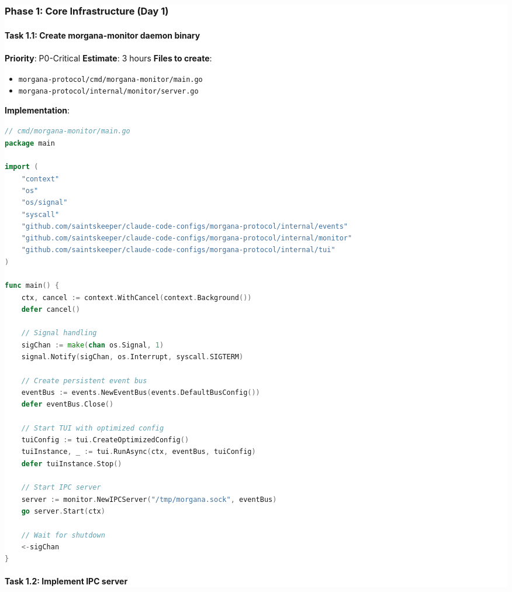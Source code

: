 ### Phase 1: Core Infrastructure (Day 1)

#### Task 1.1: Create morgana-monitor daemon binary

**Priority**: P0-Critical **Estimate**: 3 hours **Files to create**:

- `morgana-protocol/cmd/morgana-monitor/main.go`
- `morgana-protocol/internal/monitor/server.go`

**Implementation**:

```go
// cmd/morgana-monitor/main.go
package main

import (
    "context"
    "os"
    "os/signal"
    "syscall"
    "github.com/saintskeeper/claude-code-configs/morgana-protocol/internal/events"
    "github.com/saintskeeper/claude-code-configs/morgana-protocol/internal/monitor"
    "github.com/saintskeeper/claude-code-configs/morgana-protocol/internal/tui"
)

func main() {
    ctx, cancel := context.WithCancel(context.Background())
    defer cancel()

    // Signal handling
    sigChan := make(chan os.Signal, 1)
    signal.Notify(sigChan, os.Interrupt, syscall.SIGTERM)

    // Create persistent event bus
    eventBus := events.NewEventBus(events.DefaultBusConfig())
    defer eventBus.Close()

    // Start TUI with optimized config
    tuiConfig := tui.CreateOptimizedConfig()
    tuiInstance, _ := tui.RunAsync(ctx, eventBus, tuiConfig)
    defer tuiInstance.Stop()

    // Start IPC server
    server := monitor.NewIPCServer("/tmp/morgana.sock", eventBus)
    go server.Start(ctx)

    // Wait for shutdown
    <-sigChan
}
```

#### Task 1.2: Implement IPC server
